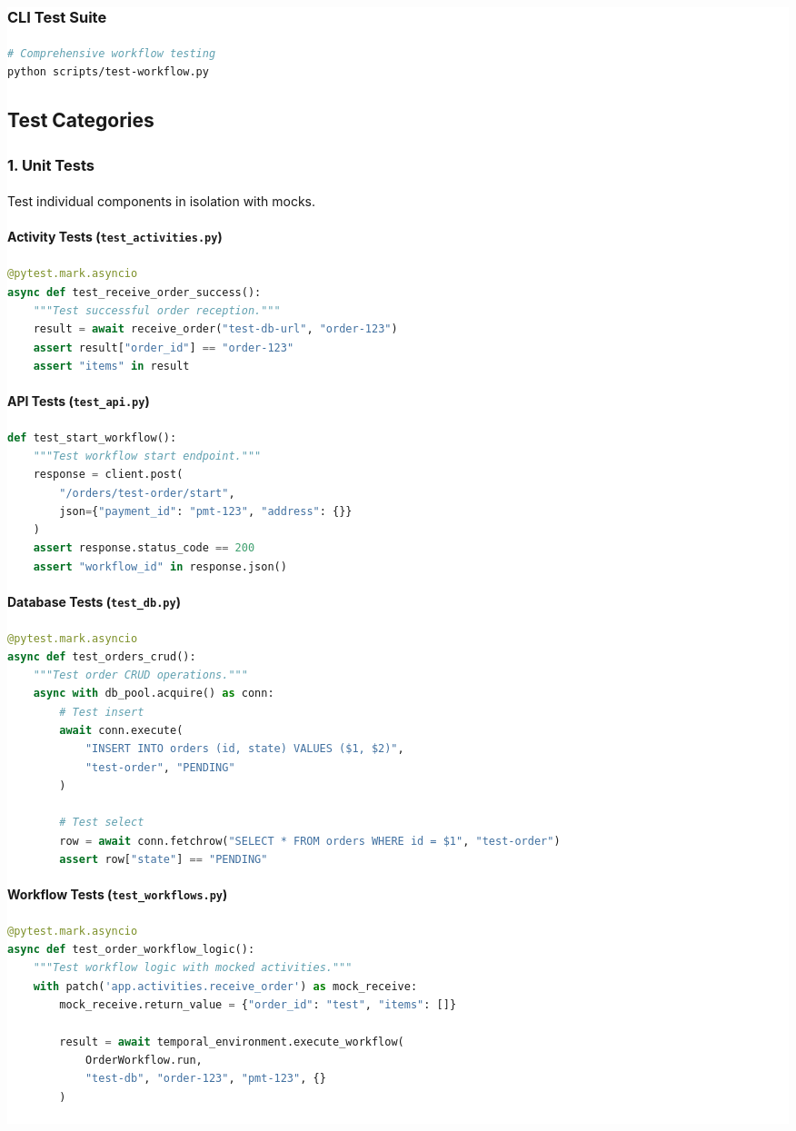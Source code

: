 ### CLI Test Suite
```bash
# Comprehensive workflow testing
python scripts/test-workflow.py
```

## Test Categories

### 1. Unit Tests

Test individual components in isolation with mocks.

#### Activity Tests (`test_activities.py`)
```python
@pytest.mark.asyncio
async def test_receive_order_success():
    """Test successful order reception."""
    result = await receive_order("test-db-url", "order-123")
    assert result["order_id"] == "order-123"
    assert "items" in result
```

#### API Tests (`test_api.py`)
```python
def test_start_workflow():
    """Test workflow start endpoint."""
    response = client.post(
        "/orders/test-order/start",
        json={"payment_id": "pmt-123", "address": {}}
    )
    assert response.status_code == 200
    assert "workflow_id" in response.json()
```

#### Database Tests (`test_db.py`)
```python
@pytest.mark.asyncio
async def test_orders_crud():
    """Test order CRUD operations."""
    async with db_pool.acquire() as conn:
        # Test insert
        await conn.execute(
            "INSERT INTO orders (id, state) VALUES ($1, $2)",
            "test-order", "PENDING"
        )
        
        # Test select
        row = await conn.fetchrow("SELECT * FROM orders WHERE id = $1", "test-order")
        assert row["state"] == "PENDING"
```

#### Workflow Tests (`test_workflows.py`)
```python
@pytest.mark.asyncio
async def test_order_workflow_logic():
    """Test workflow logic with mocked activities."""
    with patch('app.activities.receive_order') as mock_receive:
        mock_receive.return_value = {"order_id": "test", "items": []}
        
        result = await temporal_environment.execute_workflow(
            OrderWorkflow.run,
            "test-db", "order-123", "pmt-123", {}
        )
        
```